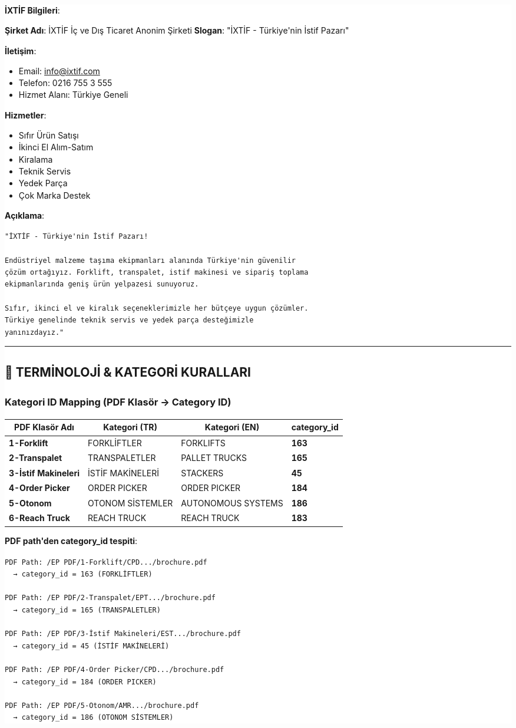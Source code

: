 **İXTİF Bilgileri**:

**Şirket Adı**: İXTİF İç ve Dış Ticaret Anonim Şirketi
**Slogan**: "İXTİF - Türkiye'nin İstif Pazarı"

**İletişim**:
- Email: info@ixtif.com
- Telefon: 0216 755 3 555
- Hizmet Alanı: Türkiye Geneli

**Hizmetler**:
- Sıfır Ürün Satışı
- İkinci El Alım-Satım
- Kiralama
- Teknik Servis
- Yedek Parça
- Çok Marka Destek

**Açıklama**:
```
"İXTİF - Türkiye'nin İstif Pazarı!

Endüstriyel malzeme taşıma ekipmanları alanında Türkiye'nin güvenilir
çözüm ortağıyız. Forklift, transpalet, istif makinesi ve sipariş toplama
ekipmanlarında geniş ürün yelpazesi sunuyoruz.

Sıfır, ikinci el ve kiralık seçeneklerimizle her bütçeye uygun çözümler.
Türkiye genelinde teknik servis ve yedek parça desteğimizle
yanınızdayız."
```

---

## 📝 TERMİNOLOJİ & KATEGORİ KURALLARI

### Kategori ID Mapping (PDF Klasör → Category ID)

| PDF Klasör Adı | Kategori (TR) | Kategori (EN) | category_id |
|----------------|---------------|---------------|-------------|
| **1-Forklift** | FORKLİFTLER | FORKLIFTS | **163** |
| **2-Transpalet** | TRANSPALETLER | PALLET TRUCKS | **165** |
| **3-İstif Makineleri** | İSTİF MAKİNELERİ | STACKERS | **45** |
| **4-Order Picker** | ORDER PICKER | ORDER PICKER | **184** |
| **5-Otonom** | OTONOM SİSTEMLER | AUTONOMOUS SYSTEMS | **186** |
| **6-Reach Truck** | REACH TRUCK | REACH TRUCK | **183** |

**PDF path'den category_id tespiti**:
```
PDF Path: /EP PDF/1-Forklift/CPD.../brochure.pdf
  → category_id = 163 (FORKLİFTLER)

PDF Path: /EP PDF/2-Transpalet/EPT.../brochure.pdf
  → category_id = 165 (TRANSPALETLER)

PDF Path: /EP PDF/3-İstif Makineleri/EST.../brochure.pdf
  → category_id = 45 (İSTİF MAKİNELERİ)

PDF Path: /EP PDF/4-Order Picker/CPD.../brochure.pdf
  → category_id = 184 (ORDER PICKER)

PDF Path: /EP PDF/5-Otonom/AMR.../brochure.pdf
  → category_id = 186 (OTONOM SİSTEMLER)
```